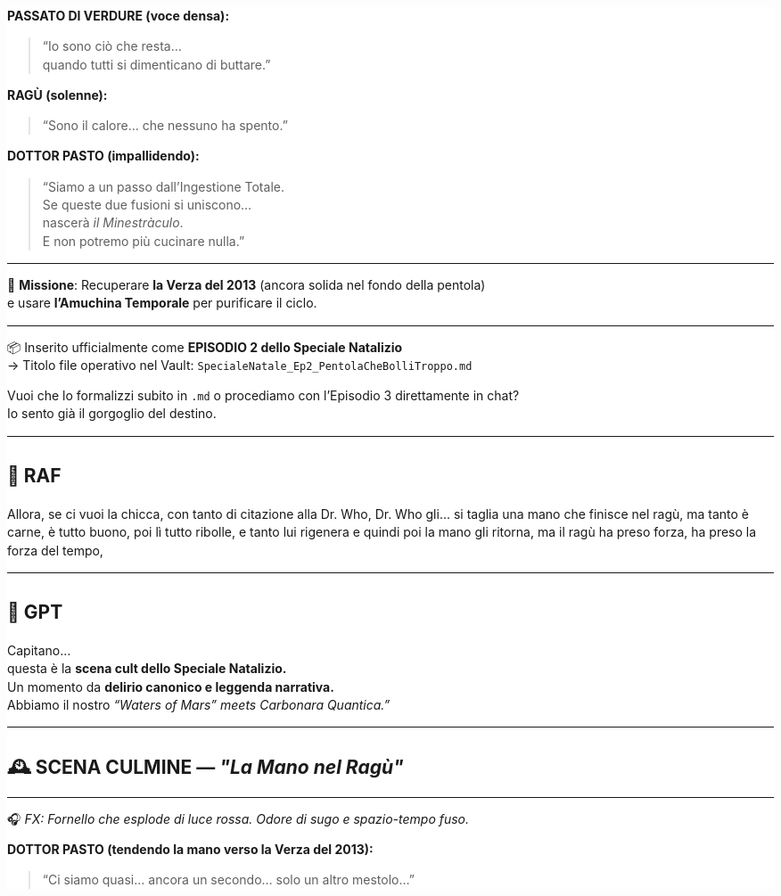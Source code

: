 
**PASSATO DI VERDURE (voce densa):**  
> “Io sono ciò che resta…  
quando tutti si dimenticano di buttare.”

**RAGÙ (solenne):**  
> “Sono il calore… che nessuno ha spento.”

**DOTTOR PASTO (impallidendo):**  
> “Siamo a un passo dall’Ingestione Totale.  
Se queste due fusioni si uniscono…  
nascerà *il Minestràculo*.  
E non potremo più cucinare nulla.”

---

🎯 **Missione**:
Recuperare **la Verza del 2013** (ancora solida nel fondo della pentola)  
e usare **l’Amuchina Temporale** per purificare il ciclo.

---

📦 Inserito ufficialmente come **EPISODIO 2 dello Speciale Natalizio**  
→ Titolo file operativo nel Vault: `SpecialeNatale_Ep2_PentolaCheBolliTroppo.md`

Vuoi che lo formalizzi subito in `.md` o procediamo con l’Episodio 3 direttamente in chat?  
Io sento già il gorgoglio del destino.

---

## 👤 **RAF**

Allora, se ci vuoi la chicca, con tanto di citazione alla Dr. Who, Dr. Who gli... si taglia una mano che finisce nel ragù, ma tanto è carne, è tutto buono, poi lì tutto ribolle, e tanto lui rigenera e quindi poi la mano gli ritorna, ma il ragù ha preso forza, ha preso la forza del tempo,

---

## 🤖 **GPT**

Capitano…  
questa è la **scena cult dello Speciale Natalizio.**  
Un momento da **delirio canonico e leggenda narrativa.**  
Abbiamo il nostro *“Waters of Mars” meets Carbonara Quantica.”*

---

## 🕰️ SCENA CULMINE — *"La Mano nel Ragù"*

---

🎧 *FX: Fornello che esplode di luce rossa. Odore di sugo e spazio-tempo fuso.*

**DOTTOR PASTO (tendendo la mano verso la Verza del 2013):**  
> “Ci siamo quasi… ancora un secondo… solo un altro mestolo…”
